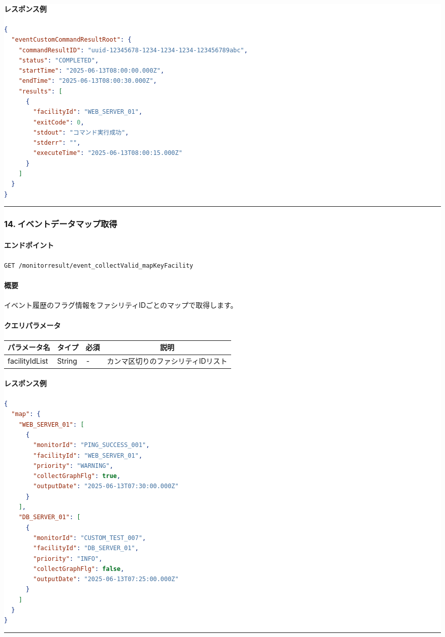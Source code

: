 #### レスポンス例
```json
{
  "eventCustomCommandResultRoot": {
    "commandResultID": "uuid-12345678-1234-1234-1234-123456789abc",
    "status": "COMPLETED",
    "startTime": "2025-06-13T08:00:00.000Z",
    "endTime": "2025-06-13T08:00:30.000Z",
    "results": [
      {
        "facilityId": "WEB_SERVER_01",
        "exitCode": 0,
        "stdout": "コマンド実行成功",
        "stderr": "",
        "executeTime": "2025-06-13T08:00:15.000Z"
      }
    ]
  }
}
```

---

### 14. イベントデータマップ取得

#### エンドポイント
```http
GET /monitorresult/event_collectValid_mapKeyFacility
```

#### 概要
イベント履歴のフラグ情報をファシリティIDごとのマップで取得します。

#### クエリパラメータ
| パラメータ名 | タイプ | 必須 | 説明 |
|-------------|--------|------|------|
| facilityIdList | String | - | カンマ区切りのファシリティIDリスト |

#### レスポンス例
```json
{
  "map": {
    "WEB_SERVER_01": [
      {
        "monitorId": "PING_SUCCESS_001",
        "facilityId": "WEB_SERVER_01",
        "priority": "WARNING",
        "collectGraphFlg": true,
        "outputDate": "2025-06-13T07:30:00.000Z"
      }
    ],
    "DB_SERVER_01": [
      {
        "monitorId": "CUSTOM_TEST_007",
        "facilityId": "DB_SERVER_01",
        "priority": "INFO",
        "collectGraphFlg": false,
        "outputDate": "2025-06-13T07:25:00.000Z"
      }
    ]
  }
}
```

---